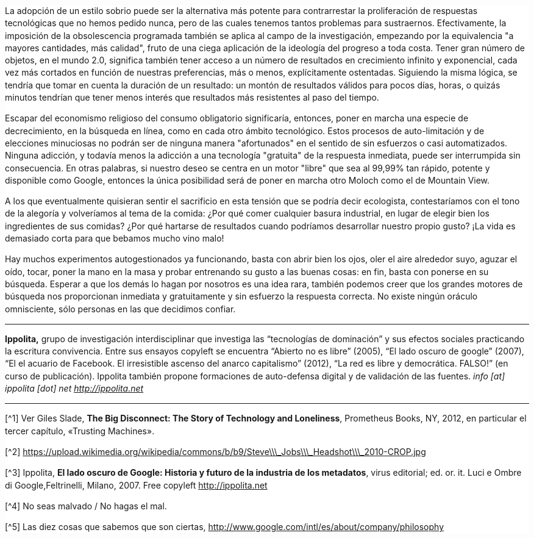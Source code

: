 La adopción de un estilo sobrio puede ser la alternativa más potente para contrarrestar la proliferación de respuestas tecnológicas que no hemos pedido nunca, pero de las cuales tenemos tantos problemas para sustraernos. Efectivamente, la imposición de la obsolescencia programada también se aplica al campo de la investigación, empezando por la equivalencia "a mayores cantidades, más calidad", fruto de una ciega aplicación de la ideología del progreso a toda costa. Tener gran número de objetos, en el mundo 2.0, significa también tener acceso a un número de resultados en crecimiento infinito y exponencial, cada vez más cortados en función de nuestras preferencias, más o menos, explícitamente ostentadas. Siguiendo la misma lógica, se tendría que tomar en cuenta la duración de un resultado: un montón de resultados válidos para pocos días, horas, o quizás minutos tendrían que tener menos interés que resultados más resistentes al paso del tiempo.

Escapar del economismo religioso del consumo obligatorio significaría, entonces, poner en marcha una especie de decrecimiento, en la búsqueda en línea, como en cada otro ámbito tecnológico. Estos procesos de auto-limitación y de elecciones minuciosas no podrán ser de ninguna manera "afortunados" en el sentido de sin esfuerzos o casi automatizados. Ninguna adicción, y todavía menos la adicción a una tecnología "gratuita" de la respuesta inmediata, puede ser interrumpida sin consecuencia. En otras palabras, si nuestro deseo se centra en un motor "libre" que sea al 99,99% tan rápido, potente y disponible como Google, entonces la única posibilidad será de poner en marcha otro Moloch como el de Mountain View.

A los que eventualmente quisieran sentir el sacrificio en esta tensión que se podría decir ecologista, contestaríamos con el tono de la alegoría y volveríamos al tema de la comida: ¿Por qué comer cualquier basura industrial, en lugar de elegir bien los ingredientes de sus comidas? ¿Por qué hartarse de resultados cuando podríamos desarrollar nuestro propio gusto? ¡La vida es demasiado corta para que bebamos mucho vino malo!

Hay muchos experimentos autogestionados ya funcionando, basta con abrir bien los ojos, oler el aire alrededor suyo, aguzar el oído, tocar, poner la mano en la masa y probar entrenando su gusto a las buenas cosas: en fin, basta con ponerse en su búsqueda. Esperar a que los demás lo hagan por nosotros es una idea rara, también podemos creer que los grandes motores de búsqueda nos proporcionan inmediata y gratuitamente y sin esfuerzo la respuesta correcta. No existe ningún oráculo omnisciente, sólo personas en las que decidimos confiar.

* * * 

**Ippolita,** grupo de investigación interdisciplinar que investiga las “tecnologías de dominación” y sus efectos sociales practicando la escritura convivencia. Entre sus ensayos copyleft se encuentra “Abierto no es libre” (2005), “El lado oscuro de google” (2007), “El el acuario de Facebook. El irresistible ascenso del anarco capitalismo” (2012), “La red es libre y democrática. FALSO!” (en curso de publicación). Ippolita también propone formaciones de auto-defensa digital y de validación de las fuentes. *info [at] ippolita [dot] net http://ippolita.net*

* * * 

[^1] Ver Giles Slade, **The Big Disconnect: The Story of Technology and Loneliness**, Prometheus Books, NY, 2012, en particular el tercer capítulo, «Trusting Machines».

[^2] https://upload.wikimedia.org/wikipedia/commons/b/b9/Steve\\\_Jobs\\\_Headshot\\\_2010-CROP.jpg

[^3] Ippolita, **El lado oscuro de Google: Historia y futuro de la industria de los metadatos**, virus editorial; ed. or. it. Luci e Ombre di Google,Feltrinelli, Milano, 2007. Free copyleft http://ippolita.net

[^4] No seas malvado / No hagas el mal.

[^5] Las diez cosas que sabemos que son ciertas, http://www.google.com/intl/es/about/company/philosophy
